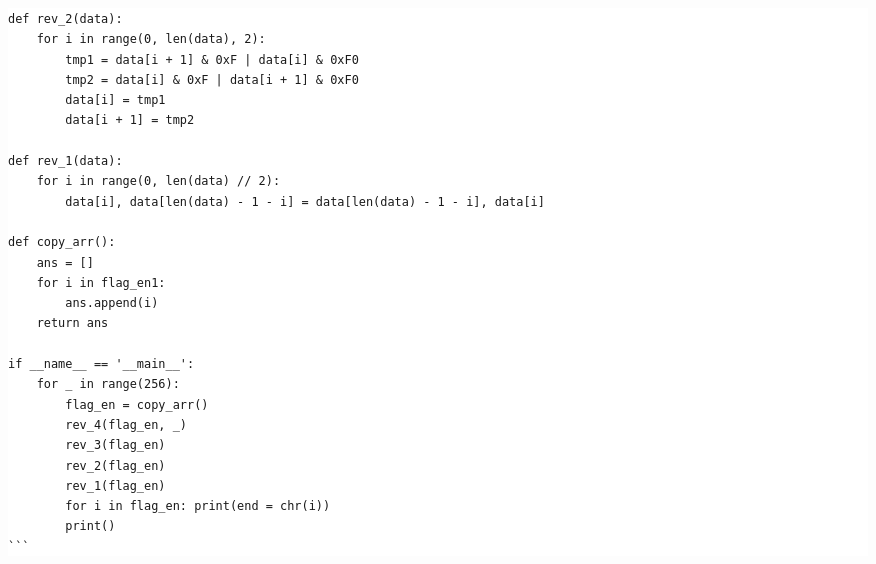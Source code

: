     def rev_2(data):
        for i in range(0, len(data), 2):
            tmp1 = data[i + 1] & 0xF | data[i] & 0xF0
            tmp2 = data[i] & 0xF | data[i + 1] & 0xF0
            data[i] = tmp1
            data[i + 1] = tmp2

    def rev_1(data):
        for i in range(0, len(data) // 2):
            data[i], data[len(data) - 1 - i] = data[len(data) - 1 - i], data[i]

    def copy_arr():
        ans = []
        for i in flag_en1:
            ans.append(i)
        return ans

    if __name__ == '__main__':
        for _ in range(256):
            flag_en = copy_arr()
            rev_4(flag_en, _)
            rev_3(flag_en)
            rev_2(flag_en)
            rev_1(flag_en)
            for i in flag_en: print(end = chr(i))
            print()
    ```
